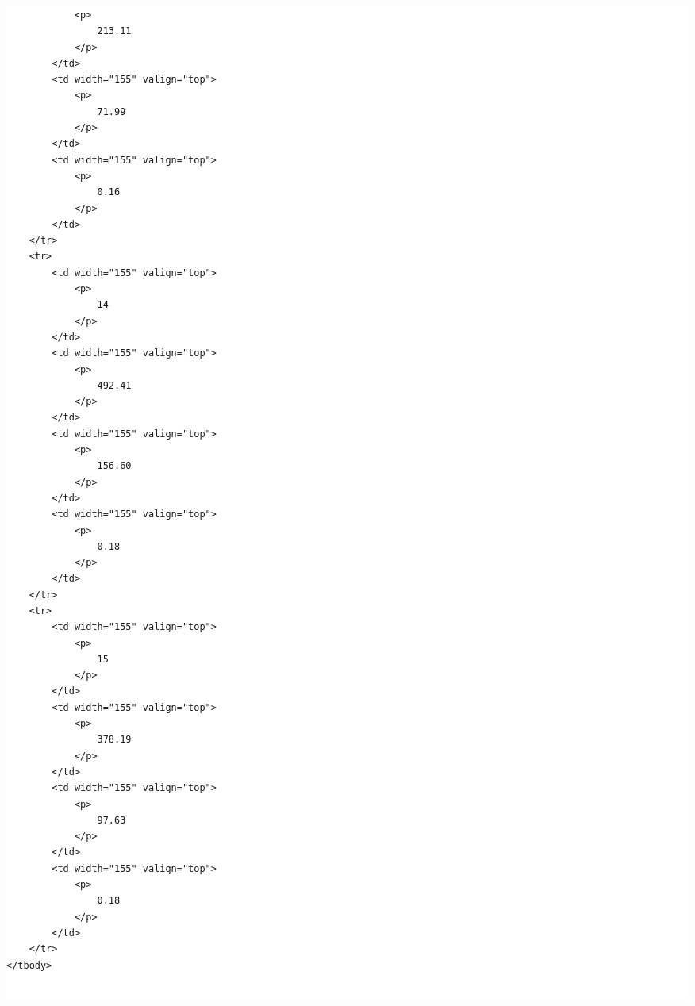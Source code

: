                 <p>
                    213.11
                </p>
            </td>
            <td width="155" valign="top">
                <p>
                    71.99
                </p>
            </td>
            <td width="155" valign="top">
                <p>
                    0.16
                </p>
            </td>
        </tr>
        <tr>
            <td width="155" valign="top">
                <p>
                    14
                </p>
            </td>
            <td width="155" valign="top">
                <p>
                    492.41
                </p>
            </td>
            <td width="155" valign="top">
                <p>
                    156.60
                </p>
            </td>
            <td width="155" valign="top">
                <p>
                    0.18
                </p>
            </td>
        </tr>
        <tr>
            <td width="155" valign="top">
                <p>
                    15
                </p>
            </td>
            <td width="155" valign="top">
                <p>
                    378.19
                </p>
            </td>
            <td width="155" valign="top">
                <p>
                    97.63
                </p>
            </td>
            <td width="155" valign="top">
                <p>
                    0.18
                </p>
            </td>
        </tr>
    </tbody>
</table>
<br>
<p>